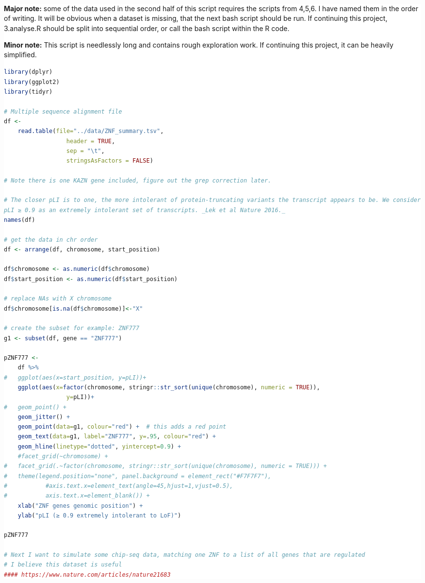 **Major note:** some of the data used in the second half of this script requires the scripts from 4,5,6.
I have named them in the order of writing. 
It will be obvious when a dataset is missing, that the next bash script should be run.
If continuing this project, 3.analyse.R should be split into sequential order, or call the bash script within the R code.

**Minor note:** This script is needlessly long and contains rough exploration work. If continuing this project, it can be heavily simplified.

``` R
library(dplyr)
library(ggplot2)
library(tidyr)

# Multiple sequence alignment file
df <- 
	read.table(file="../data/ZNF_summary.tsv", 
				  header = TRUE, 
				  sep = "\t", 
				  stringsAsFactors = FALSE)

# Note there is one KAZN gene included, figure out the grep correction later.

# The closer pLI is to one, the more intolerant of protein-truncating variants the transcript appears to be. We consider pLI ≥ 0.9 as an extremely intolerant set of transcripts. _Lek et al Nature 2016._
names(df)

# get the data in chr order
df <- arrange(df, chromosome, start_position)

df$chromosome <- as.numeric(df$chromosome)
df$start_position <- as.numeric(df$start_position)

# replace NAs with X chromosome 
df$chromosome[is.na(df$chromosome)]<-"X"

# create the subset for example: ZNF777
g1 <- subset(df, gene == "ZNF777")

pZNF777 <- 
	df %>%
#	ggplot(aes(x=start_position, y=pLI))+
	ggplot(aes(x=factor(chromosome, stringr::str_sort(unique(chromosome), numeric = TRUE)),
				  y=pLI))+
#	geom_point() +
	geom_jitter() +
	geom_point(data=g1, colour="red") +  # this adds a red point
	geom_text(data=g1, label="ZNF777", y=.95, colour="red") +
	geom_hline(linetype="dotted", yintercept=0.9) +
	#facet_grid(~chromosome) +
#	facet_grid(.~factor(chromosome, stringr::str_sort(unique(chromosome), numeric = TRUE))) + 
#	theme(legend.position="none", panel.background = element_rect("#F7F7F7"),
#			#axis.text.x=element_text(angle=45,hjust=1,vjust=0.5),
#			axis.text.x=element_blank()) +
	xlab("ZNF genes genomic position") +
	ylab("pLI (≥ 0.9 extremely intolerant to LoF)") 

pZNF777

# Next I want to simulate some chip-seq data, matching one ZNF to a list of all genes that are regulated
# I believe this dataset is useful
#### https://www.nature.com/articles/nature21683
```